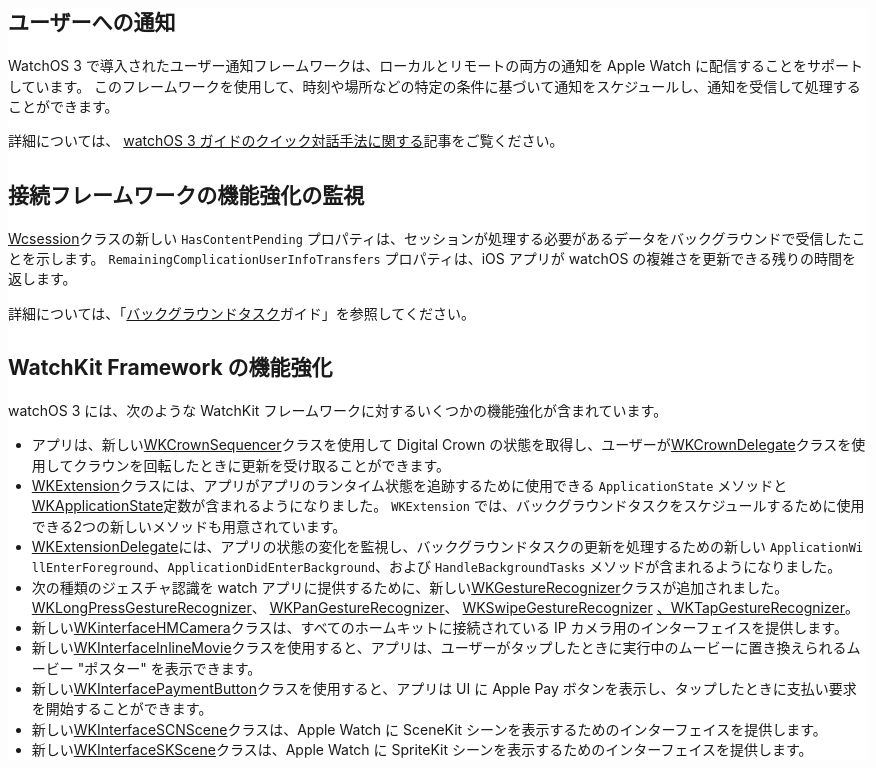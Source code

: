 ## <a name="user-notifications"></a>ユーザーへの通知

WatchOS 3 で導入されたユーザー通知フレームワークは、ローカルとリモートの両方の通知を Apple Watch に配信することをサポートしています。 このフレームワークを使用して、時刻や場所などの特定の条件に基づいて通知をスケジュールし、通知を受信して処理することができます。

詳細については、 [watchOS 3 ガイドのクイック対話手法に関する](~/ios/watchos/platform/quick-interaction-techniques.md)記事をご覧ください。

<a name="Watch-Connectivity-Framework-Enhancements" />

## <a name="watch-connectivity-framework-enhancements"></a>接続フレームワークの機能強化の監視

[Wcsession](https://developer.apple.com/reference/watchconnectivity/wcsession)クラスの新しい `HasContentPending` プロパティは、セッションが処理する必要があるデータをバックグラウンドで受信したことを示します。 `RemainingComplicationUserInfoTransfers` プロパティは、iOS アプリが watchOS の複雑さを更新できる残りの時間を返します。

詳細については、「[バックグラウンドタスク](~/ios/watchos/platform/background-tasks.md)ガイド」を参照してください。

<a name="WatchKit-Framework-Enhancements" />

## <a name="watchkit-framework-enhancements"></a>WatchKit Framework の機能強化

watchOS 3 には、次のような WatchKit フレームワークに対するいくつかの機能強化が含まれています。

- アプリは、新しい[WKCrownSequencer](https://developer.apple.com/reference/watchkit/wkcrownsequencer)クラスを使用して Digital Crown の状態を取得し、ユーザーが[WKCrownDelegate](https://developer.apple.com/reference/watchkit/wkcrowndelegate)クラスを使用してクラウンを回転したときに更新を受け取ることができます。
- [WKExtension](https://developer.apple.com/reference/watchkit/wkextension)クラスには、アプリがアプリのランタイム状態を追跡するために使用できる `ApplicationState` メソッドと[WKApplicationState](https://developer.apple.com/reference/watchkit/wkapplicationstate)定数が含まれるようになりました。 `WKExtension` では、バックグラウンドタスクをスケジュールするために使用できる2つの新しいメソッドも用意されています。
- [WKExtensionDelegate](https://developer.apple.com/reference/watchkit/wkextensiondelegate)には、アプリの状態の変化を監視し、バックグラウンドタスクの更新を処理するための新しい `ApplicationWillEnterForeground`、`ApplicationDidEnterBackground`、および `HandleBackgroundTasks` メソッドが含まれるようになりました。
- 次の種類のジェスチャ認識を watch アプリに提供するために、新しい[WKGestureRecognizer](https://developer.apple.com/reference/watchkit/wkgesturerecognizer)クラスが追加されました。 [WKLongPressGestureRecognizer](https://developer.apple.com/reference/watchkit/wklongpressgesturerecognizer)、 [WKPanGestureRecognizer](https://developer.apple.com/reference/watchkit/wkpangesturerecognizer)、 [WKSwipeGestureRecognizer](https://developer.apple.com/reference/watchkit/wkswipegesturerecognizer) [、WKTapGestureRecognizer](https://developer.apple.com/reference/watchkit/wktapgesturerecognizer)。
- 新しい[WKinterfaceHMCamera](https://developer.apple.com/reference/watchkit/wkinterfacehmcamera)クラスは、すべてのホームキットに接続されている IP カメラ用のインターフェイスを提供します。
- 新しい[WKInterfaceInlineMovie](https://developer.apple.com/reference/watchkit/wkinterfaceinlinemovie)クラスを使用すると、アプリは、ユーザーがタップしたときに実行中のムービーに置き換えられるムービー "ポスター" を表示できます。
- 新しい[WKInterfacePaymentButton](https://developer.apple.com/reference/watchkit/wkinterfacepaymentbutton)クラスを使用すると、アプリは UI に Apple Pay ボタンを表示し、タップしたときに支払い要求を開始することができます。
- 新しい[WKInterfaceSCNScene](https://developer.apple.com/reference/watchkit/wkinterfacescnscene)クラスは、Apple Watch に SceneKit シーンを表示するためのインターフェイスを提供します。
- 新しい[WKInterfaceSKScene](https://developer.apple.com/reference/watchkit/wkinterfaceskscene)クラスは、Apple Watch に SpriteKit シーンを表示するためのインターフェイスを提供します。
